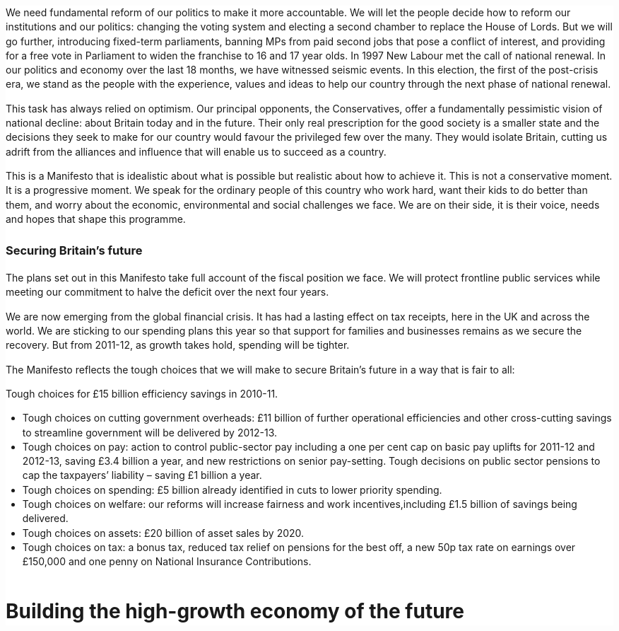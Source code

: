 We need fundamental reform of our politics to make it more accountable. We will let the people decide how to reform our institutions and our politics: changing the voting system and electing a second chamber to replace the House of Lords. But we will go further, introducing fixed-term parliaments, banning MPs from paid second jobs that pose a conflict of interest, and providing for a free vote in Parliament to widen the franchise to 16 and 17 year olds.
In 1997 New Labour met the call of national renewal. In our politics and economy over the last 18 months, we have witnessed seismic events. In this election, the first of the post-crisis era, we stand as the people with the experience, values and ideas to help our country through the next phase of national renewal.

This task has always relied on optimism. Our principal opponents, the Conservatives, offer a fundamentally pessimistic vision of national decline: about Britain today and in the future. Their only real prescription for the good society is a smaller state and the decisions they seek to make for our country would favour the privileged few over the many. They would isolate Britain, cutting us adrift from the alliances and influence that will enable us to succeed as a country. 

This is a Manifesto that is idealistic about what is possible but realistic about how to achieve it. This is not a conservative moment. It is a progressive moment. We speak for the ordinary people of this country who work hard, want their kids to do better than them, and worry about the economic, environmental and social challenges we face. We are on their side, it is their voice, needs and hopes that shape this programme.

### Securing Britain’s future

The plans set out in this Manifesto take full account of the fiscal position we face. We will protect frontline public services while meeting our commitment to halve the deficit over the next four years.

We are now emerging from the global financial crisis. It has had a lasting effect on tax receipts, here in the UK and across the world. We are sticking to our spending plans this year so that support for families and businesses remains as we secure the recovery. But from 2011-12, as growth takes hold, spending will be tighter.

The Manifesto reflects the tough choices that we will make to secure Britain’s future in a way that is fair to all:

Tough choices for £15 billion efficiency savings in 2010-11.

* Tough choices on cutting government overheads: £11 billion of further operational efficiencies and other cross-cutting savings to streamline government will be delivered by 2012-13.
* Tough choices on pay: action to control public-sector pay including a one per cent cap on basic pay uplifts for 2011-12 and 2012-13, saving £3.4 billion a year, and new restrictions on senior pay-setting. Tough decisions on public sector pensions to cap the taxpayers’ liability – saving £1 billion a year.
* Tough choices on spending: £5 billion already identified in cuts to lower priority spending.
* Tough choices on welfare: our reforms will increase fairness and work incentives,including £1.5 billion of savings being delivered.
* Tough choices on assets: £20 billion of asset sales by 2020.
* Tough choices on tax: a bonus tax, reduced tax relief on pensions for the best off, a new 50p tax rate on earnings over £150,000 and one penny on National Insurance Contributions.

# Building the high-growth economy of the future #
